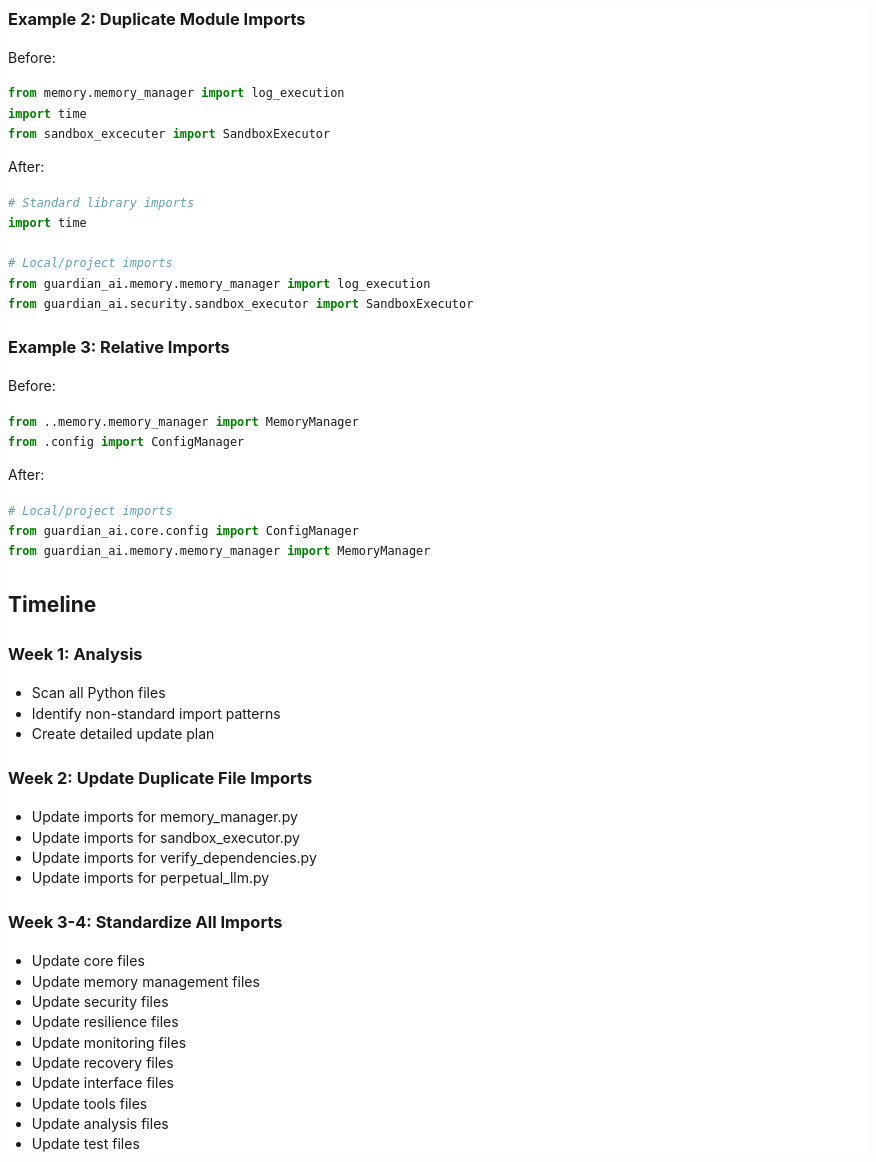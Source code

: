 ### Example 2: Duplicate Module Imports

Before:
```python
from memory.memory_manager import log_execution
import time
from sandbox_excecuter import SandboxExecutor
```

After:
```python
# Standard library imports
import time

# Local/project imports
from guardian_ai.memory.memory_manager import log_execution
from guardian_ai.security.sandbox_executor import SandboxExecutor
```

### Example 3: Relative Imports

Before:
```python
from ..memory.memory_manager import MemoryManager
from .config import ConfigManager
```

After:
```python
# Local/project imports
from guardian_ai.core.config import ConfigManager
from guardian_ai.memory.memory_manager import MemoryManager
```

## Timeline

### Week 1: Analysis
- Scan all Python files
- Identify non-standard import patterns
- Create detailed update plan

### Week 2: Update Duplicate File Imports
- Update imports for memory_manager.py
- Update imports for sandbox_executor.py
- Update imports for verify_dependencies.py
- Update imports for perpetual_llm.py

### Week 3-4: Standardize All Imports
- Update core files
- Update memory management files
- Update security files
- Update resilience files
- Update monitoring files
- Update recovery files
- Update interface files
- Update tools files
- Update analysis files
- Update test files
